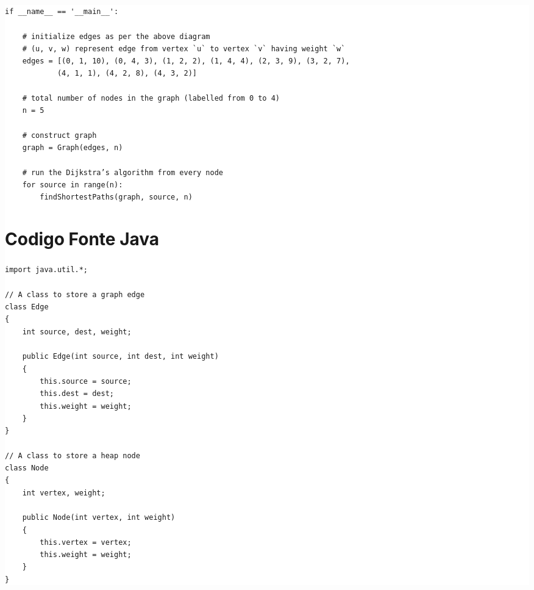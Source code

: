     if __name__ == '__main__':

        # initialize edges as per the above diagram
        # (u, v, w) represent edge from vertex `u` to vertex `v` having weight `w`
        edges = [(0, 1, 10), (0, 4, 3), (1, 2, 2), (1, 4, 4), (2, 3, 9), (3, 2, 7),
                (4, 1, 1), (4, 2, 8), (4, 3, 2)]

        # total number of nodes in the graph (labelled from 0 to 4)
        n = 5

        # construct graph
        graph = Graph(edges, n)

        # run the Dijkstra’s algorithm from every node
        for source in range(n):
            findShortestPaths(graph, source, n)

# Codigo Fonte Java

    import java.util.*;
    
    // A class to store a graph edge
    class Edge
    {
        int source, dest, weight;
    
        public Edge(int source, int dest, int weight)
        {
            this.source = source;
            this.dest = dest;
            this.weight = weight;
        }
    }
    
    // A class to store a heap node
    class Node
    {
        int vertex, weight;
    
        public Node(int vertex, int weight)
        {
            this.vertex = vertex;
            this.weight = weight;
        }
    }
    